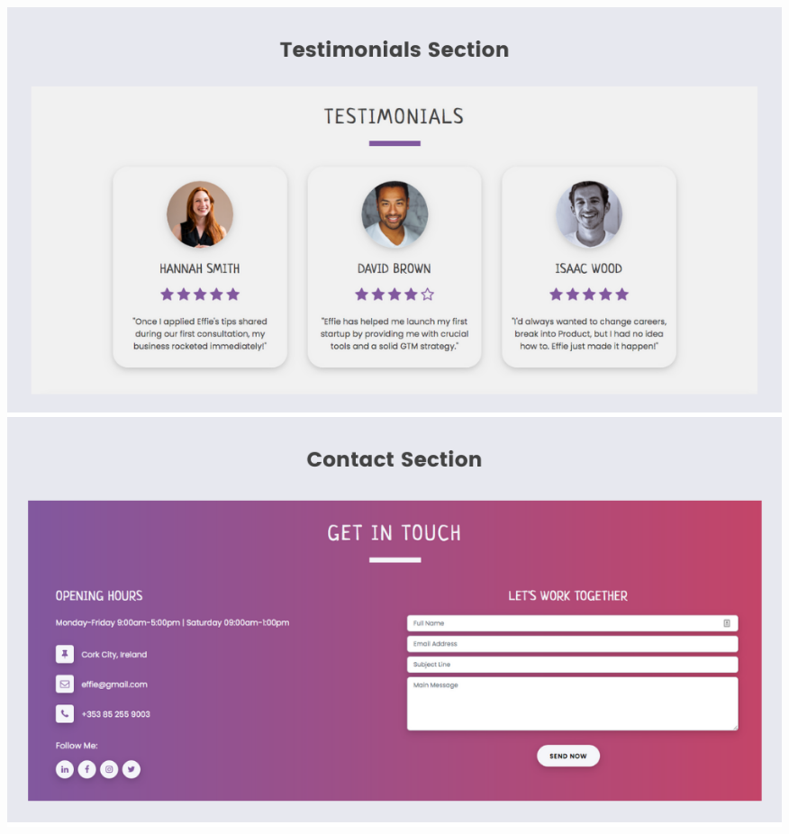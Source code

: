 ![screenshot of the testimonials section of the website](./assets/images/testimonials-screenshot.png "screenshot of the testimonials section of the website")
![screenshot of the contact section of the website](./assets/images/contact-screenshot.png "screenshot of the contact section of the website")